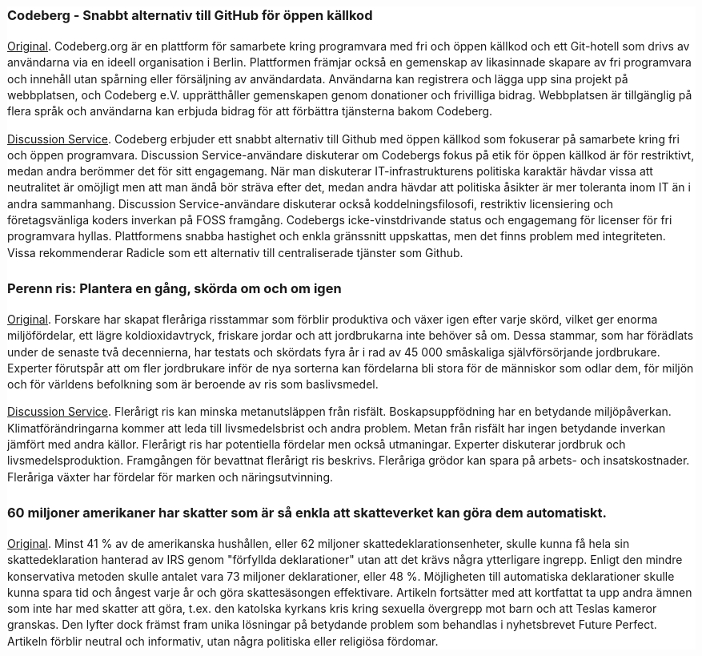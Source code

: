 ### Codeberg - Snabbt alternativ till GitHub för öppen källkod

[Original](https://codeberg.org/).
Codeberg.org är en plattform för samarbete kring programvara med fri och öppen källkod och ett Git-hotell som drivs av användarna via en ideell organisation i Berlin. Plattformen främjar också en gemenskap av likasinnade skapare av fri programvara och innehåll utan spårning eller försäljning av användardata. Användarna kan registrera och lägga upp sina projekt på webbplatsen, och Codeberg e.V. upprätthåller gemenskapen genom donationer och frivilliga bidrag. Webbplatsen är tillgänglig på flera språk och användarna kan erbjuda bidrag för att förbättra tjänsterna bakom Codeberg.

[Discussion Service](http://news.ycombinator.com/item?id=35480056).
Codeberg erbjuder ett snabbt alternativ till Github med öppen källkod som fokuserar på samarbete kring fri och öppen programvara. Discussion Service-användare diskuterar om Codebergs fokus på etik för öppen källkod är för restriktivt, medan andra berömmer det för sitt engagemang. När man diskuterar IT-infrastrukturens politiska karaktär hävdar vissa att neutralitet är omöjligt men att man ändå bör sträva efter det, medan andra hävdar att politiska åsikter är mer toleranta inom IT än i andra sammanhang. Discussion Service-användare diskuterar också koddelningsfilosofi, restriktiv licensiering och företagsvänliga koders inverkan på FOSS framgång. Codebergs icke-vinstdrivande status och engagemang för licenser för fri programvara hyllas. Plattformens snabba hastighet och enkla gränssnitt uppskattas, men det finns problem med integriteten. Vissa rekommenderar Radicle som ett alternativ till centraliserade tjänster som Github.

### Perenn ris: Plantera en gång, skörda om och om igen

[Original](https://www.npr.org/2023/03/23/1165680024/perennial-rice-plant-once-harvest-again-and-again).
Forskare har skapat fleråriga risstammar som förblir produktiva och växer igen efter varje skörd, vilket ger enorma miljöfördelar, ett lägre koldioxidavtryck, friskare jordar och att jordbrukarna inte behöver så om. Dessa stammar, som har förädlats under de senaste två decennierna, har testats och skördats fyra år i rad av 45 000 småskaliga självförsörjande jordbrukare. Experter förutspår att om fler jordbrukare inför de nya sorterna kan fördelarna bli stora för de människor som odlar dem, för miljön och för världens befolkning som är beroende av ris som baslivsmedel.

[Discussion Service](http://news.ycombinator.com/item?id=35481409).
Flerårigt ris kan minska metanutsläppen från risfält. Boskapsuppfödning har en betydande miljöpåverkan. Klimatförändringarna kommer att leda till livsmedelsbrist och andra problem. Metan från risfält har ingen betydande inverkan jämfört med andra källor. Flerårigt ris har potentiella fördelar men också utmaningar. Experter diskuterar jordbruk och livsmedelsproduktion. Framgången för bevattnat flerårigt ris beskrivs. Fleråriga grödor kan spara på arbets- och insatskostnader. Fleråriga växter har fördelar för marken och näringsutvinning.

### 60 miljoner amerikaner har skatter som är så enkla att skatteverket kan göra dem automatiskt.

[Original](https://www.vox.com/23055489/irs-automatic-filing-prepopulated-returns).
Minst 41 % av de amerikanska hushållen, eller 62 miljoner skattedeklarationsenheter, skulle kunna få hela sin skattedeklaration hanterad av IRS genom "förfyllda deklarationer" utan att det krävs några ytterligare ingrepp. Enligt den mindre konservativa metoden skulle antalet vara 73 miljoner deklarationer, eller 48 %. Möjligheten till automatiska deklarationer skulle kunna spara tid och ångest varje år och göra skattesäsongen effektivare. Artikeln fortsätter med att kortfattat ta upp andra ämnen som inte har med skatter att göra, t.ex. den katolska kyrkans kris kring sexuella övergrepp mot barn och att Teslas kameror granskas. Den lyfter dock främst fram unika lösningar på betydande problem som behandlas i nyhetsbrevet Future Perfect. Artikeln förblir neutral och informativ, utan några politiska eller religiösa fördomar.

